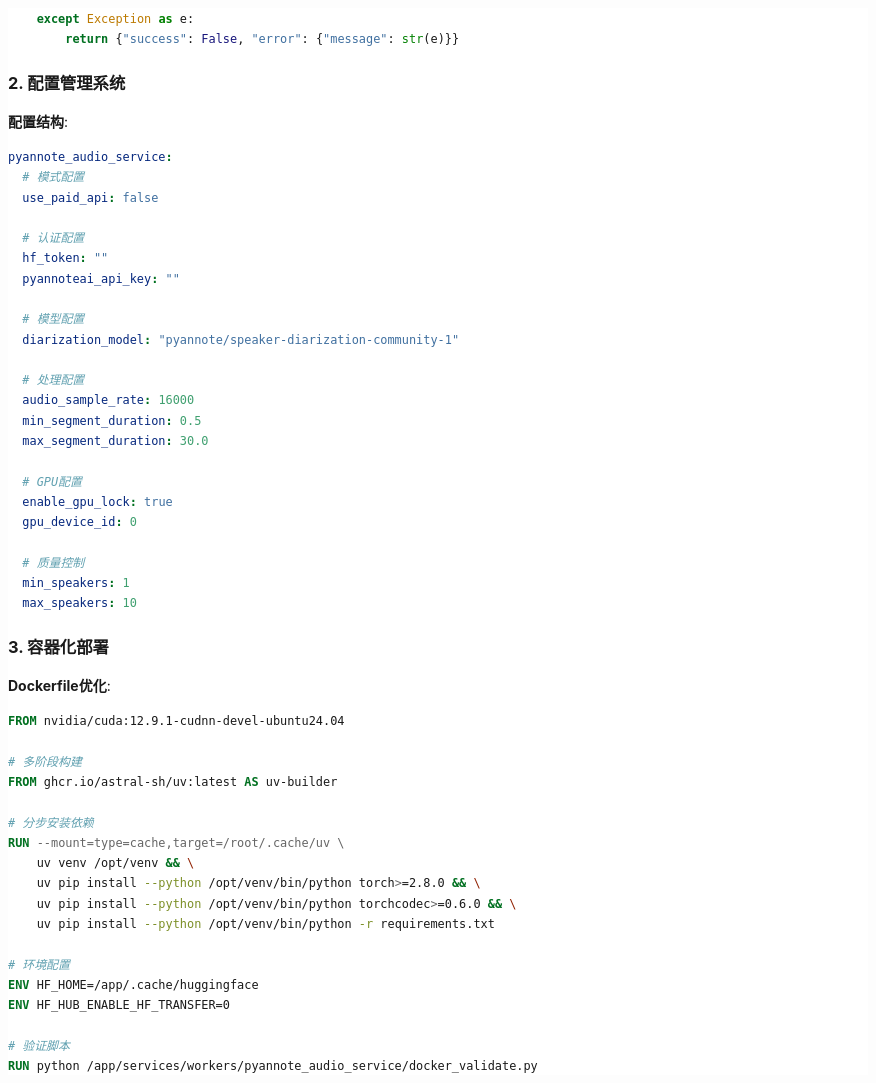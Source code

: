 ```python
    except Exception as e:
        return {"success": False, "error": {"message": str(e)}}
```

### 2. 配置管理系统

**配置结构**:
```yaml
pyannote_audio_service:
  # 模式配置
  use_paid_api: false

  # 认证配置
  hf_token: ""
  pyannoteai_api_key: ""

  # 模型配置
  diarization_model: "pyannote/speaker-diarization-community-1"

  # 处理配置
  audio_sample_rate: 16000
  min_segment_duration: 0.5
  max_segment_duration: 30.0

  # GPU配置
  enable_gpu_lock: true
  gpu_device_id: 0

  # 质量控制
  min_speakers: 1
  max_speakers: 10
```

### 3. 容器化部署

**Dockerfile优化**:
```dockerfile
FROM nvidia/cuda:12.9.1-cudnn-devel-ubuntu24.04

# 多阶段构建
FROM ghcr.io/astral-sh/uv:latest AS uv-builder

# 分步安装依赖
RUN --mount=type=cache,target=/root/.cache/uv \
    uv venv /opt/venv && \
    uv pip install --python /opt/venv/bin/python torch>=2.8.0 && \
    uv pip install --python /opt/venv/bin/python torchcodec>=0.6.0 && \
    uv pip install --python /opt/venv/bin/python -r requirements.txt

# 环境配置
ENV HF_HOME=/app/.cache/huggingface
ENV HF_HUB_ENABLE_HF_TRANSFER=0

# 验证脚本
RUN python /app/services/workers/pyannote_audio_service/docker_validate.py
```
